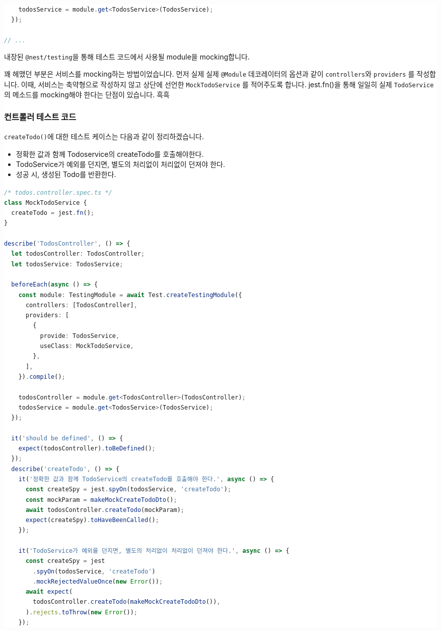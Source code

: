 ```typescript
    todosService = module.get<TodosService>(TodosService);
  });

// ...
```

내장된 `@nest/testing`을 통해 테스트 코드에서 사용될 module을 mocking합니다.

꽤 헤맸던 부분은 서비스를 mocking하는 방법이었습니다. 먼저 실제 실제 `@Module` 데코레이터의 옵션과 같이 `controllers`와 `providers` 를 작성합니다. 이때, 서비스는 축약형으로 작성하지 않고 상단에 선언한 `MockTodoService` 를 적어주도록 합니다. jest.fn()을 통해 일일히 실제 `TodoService`의 메소드를 mocking해야 한다는 단점이 있습니다. 흑흑

### 컨트롤러 테스트 코드

`createTodo()`에 대한 테스트 케이스는 다음과 같이 정리하겠습니다.

- 정확한 값과 함께 Todoservice의 createTodo를 호출해야한다.
- TodoService가 예외를 던지면, 별도의 처리없이 처리없이 던져야 한다.
- 성공 시, 생성된 Todo를 반환한다.


```typescript
/* todos.controller.spec.ts */
class MockTodoService {
  createTodo = jest.fn();
}

describe('TodosController', () => {
  let todosController: TodosController;
  let todosService: TodosService;

  beforeEach(async () => {
    const module: TestingModule = await Test.createTestingModule({
      controllers: [TodosController],
      providers: [
        {
          provide: TodosService,
          useClass: MockTodoService,
        },
      ],
    }).compile();

    todosController = module.get<TodosController>(TodosController);
    todosService = module.get<TodosService>(TodosService);
  });

  it('should be defined', () => {
    expect(todosController).toBeDefined();
  });
  describe('createTodo', () => {
    it('정확한 값과 함께 TodoService의 createTodo를 호출해야 한다.', async () => {
      const createSpy = jest.spyOn(todosService, 'createTodo');
      const mockParam = makeMockCreateTodoDto();
      await todosController.createTodo(mockParam);
      expect(createSpy).toHaveBeenCalled();
    });

    it('TodoService가 예외를 던지면, 별도의 처리없이 처리없이 던져야 한다.', async () => {
      const createSpy = jest
        .spyOn(todosService, 'createTodo')
        .mockRejectedValueOnce(new Error());
      await expect(
        todosController.createTodo(makeMockCreateTodoDto()),
      ).rejects.toThrow(new Error());
    });

```